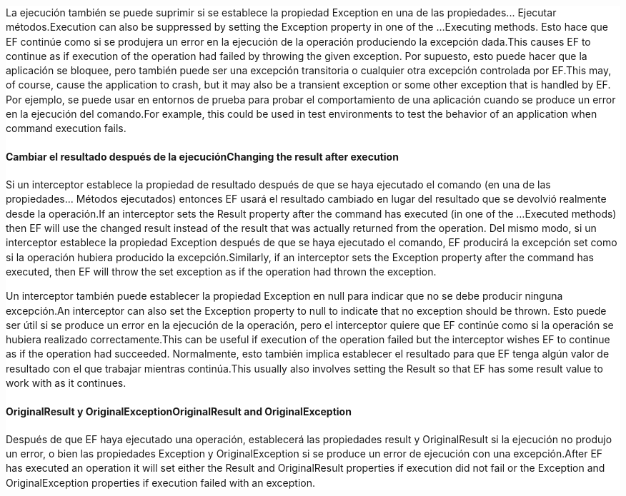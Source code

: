 <span data-ttu-id="9eaa1-224">La ejecución también se puede suprimir si se establece la propiedad Exception en una de las propiedades... Ejecutar métodos.</span><span class="sxs-lookup"><span data-stu-id="9eaa1-224">Execution can also be suppressed by setting the Exception property in one of the …Executing methods.</span></span> <span data-ttu-id="9eaa1-225">Esto hace que EF continúe como si se produjera un error en la ejecución de la operación produciendo la excepción dada.</span><span class="sxs-lookup"><span data-stu-id="9eaa1-225">This causes EF to continue as if execution of the operation had failed by throwing the given exception.</span></span> <span data-ttu-id="9eaa1-226">Por supuesto, esto puede hacer que la aplicación se bloquee, pero también puede ser una excepción transitoria o cualquier otra excepción controlada por EF.</span><span class="sxs-lookup"><span data-stu-id="9eaa1-226">This may, of course, cause the application to crash, but it may also be a transient exception or some other exception that is handled by EF.</span></span> <span data-ttu-id="9eaa1-227">Por ejemplo, se puede usar en entornos de prueba para probar el comportamiento de una aplicación cuando se produce un error en la ejecución del comando.</span><span class="sxs-lookup"><span data-stu-id="9eaa1-227">For example, this could be used in test environments to test the behavior of an application when command execution fails.</span></span>  

#### <a name="changing-the-result-after-execution"></a><span data-ttu-id="9eaa1-228">Cambiar el resultado después de la ejecución</span><span class="sxs-lookup"><span data-stu-id="9eaa1-228">Changing the result after execution</span></span>  

<span data-ttu-id="9eaa1-229">Si un interceptor establece la propiedad de resultado después de que se haya ejecutado el comando (en una de las propiedades... Métodos ejecutados) entonces EF usará el resultado cambiado en lugar del resultado que se devolvió realmente desde la operación.</span><span class="sxs-lookup"><span data-stu-id="9eaa1-229">If an interceptor sets the Result property after the command has executed (in one of the …Executed methods) then EF will use the changed result instead of the result that was actually returned from the operation.</span></span> <span data-ttu-id="9eaa1-230">Del mismo modo, si un interceptor establece la propiedad Exception después de que se haya ejecutado el comando, EF producirá la excepción set como si la operación hubiera producido la excepción.</span><span class="sxs-lookup"><span data-stu-id="9eaa1-230">Similarly, if an interceptor sets the Exception property after the command has executed, then EF will throw the set exception as if the operation had thrown the exception.</span></span>  

<span data-ttu-id="9eaa1-231">Un interceptor también puede establecer la propiedad Exception en null para indicar que no se debe producir ninguna excepción.</span><span class="sxs-lookup"><span data-stu-id="9eaa1-231">An interceptor can also set the Exception property to null to indicate that no exception should be thrown.</span></span> <span data-ttu-id="9eaa1-232">Esto puede ser útil si se produce un error en la ejecución de la operación, pero el interceptor quiere que EF continúe como si la operación se hubiera realizado correctamente.</span><span class="sxs-lookup"><span data-stu-id="9eaa1-232">This can be useful if execution of the operation failed but the interceptor wishes EF to continue as if the operation had succeeded.</span></span> <span data-ttu-id="9eaa1-233">Normalmente, esto también implica establecer el resultado para que EF tenga algún valor de resultado con el que trabajar mientras continúa.</span><span class="sxs-lookup"><span data-stu-id="9eaa1-233">This usually also involves setting the Result so that EF has some result value to work with as it continues.</span></span>  

#### <a name="originalresult-and-originalexception"></a><span data-ttu-id="9eaa1-234">OriginalResult y OriginalException</span><span class="sxs-lookup"><span data-stu-id="9eaa1-234">OriginalResult and OriginalException</span></span>  

<span data-ttu-id="9eaa1-235">Después de que EF haya ejecutado una operación, establecerá las propiedades result y OriginalResult si la ejecución no produjo un error, o bien las propiedades Exception y OriginalException si se produce un error de ejecución con una excepción.</span><span class="sxs-lookup"><span data-stu-id="9eaa1-235">After EF has executed an operation it will set either the Result and OriginalResult properties if execution did not fail or the Exception and OriginalException properties if execution failed with an exception.</span></span>  
